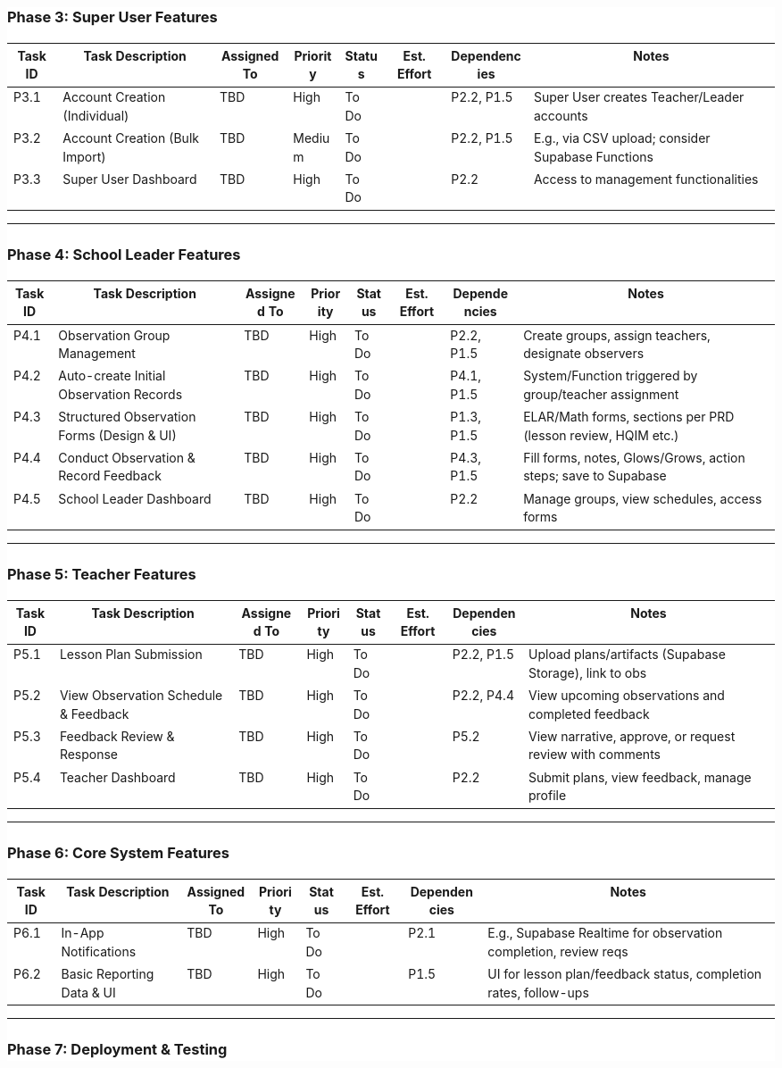 ### Phase 3: Super User Features

| Task ID | Task Description                                     | Assigned To | Priority | Status | Est. Effort | Dependencies | Notes                                             |
|---------|------------------------------------------------------|-------------|----------|--------|-------------|--------------|---------------------------------------------------|
| P3.1    | Account Creation (Individual)                        | TBD         | High     | To Do  |             | P2.2, P1.5   | Super User creates Teacher/Leader accounts      |
| P3.2    | Account Creation (Bulk Import)                       | TBD         | Medium   | To Do  |             | P2.2, P1.5   | E.g., via CSV upload; consider Supabase Functions |
| P3.3    | Super User Dashboard                                 | TBD         | High     | To Do  |             | P2.2         | Access to management functionalities              |

---

### Phase 4: School Leader Features

| Task ID | Task Description                                     | Assigned To | Priority | Status | Est. Effort | Dependencies | Notes                                                          |
|---------|------------------------------------------------------|-------------|----------|--------|-------------|--------------|----------------------------------------------------------------|
| P4.1    | Observation Group Management                         | TBD         | High     | To Do  |             | P2.2, P1.5   | Create groups, assign teachers, designate observers            |
| P4.2    | Auto-create Initial Observation Records              | TBD         | High     | To Do  |             | P4.1, P1.5   | System/Function triggered by group/teacher assignment        |
| P4.3    | Structured Observation Forms (Design & UI)           | TBD         | High     | To Do  |             | P1.3, P1.5   | ELAR/Math forms, sections per PRD (lesson review, HQIM etc.) |
| P4.4    | Conduct Observation & Record Feedback                | TBD         | High     | To Do  |             | P4.3, P1.5   | Fill forms, notes, Glows/Grows, action steps; save to Supabase |
| P4.5    | School Leader Dashboard                              | TBD         | High     | To Do  |             | P2.2         | Manage groups, view schedules, access forms                    |

---

### Phase 5: Teacher Features

| Task ID | Task Description                                     | Assigned To | Priority | Status | Est. Effort | Dependencies | Notes                                                |
|---------|------------------------------------------------------|-------------|----------|--------|-------------|--------------|------------------------------------------------------|
| P5.1    | Lesson Plan Submission                               | TBD         | High     | To Do  |             | P2.2, P1.5   | Upload plans/artifacts (Supabase Storage), link to obs |
| P5.2    | View Observation Schedule & Feedback                 | TBD         | High     | To Do  |             | P2.2, P4.4   | View upcoming observations and completed feedback      |
| P5.3    | Feedback Review & Response                           | TBD         | High     | To Do  |             | P5.2         | View narrative, approve, or request review with comments |
| P5.4    | Teacher Dashboard                                    | TBD         | High     | To Do  |             | P2.2         | Submit plans, view feedback, manage profile            |

---

### Phase 6: Core System Features

| Task ID | Task Description                                     | Assigned To | Priority | Status | Est. Effort | Dependencies | Notes                                                          |
|---------|------------------------------------------------------|-------------|----------|--------|-------------|--------------|----------------------------------------------------------------|
| P6.1    | In-App Notifications                                 | TBD         | High     | To Do  |             | P2.1         | E.g., Supabase Realtime for observation completion, review reqs |
| P6.2    | Basic Reporting Data & UI                            | TBD         | High     | To Do  |             | P1.5         | UI for lesson plan/feedback status, completion rates, follow-ups |

---

### Phase 7: Deployment & Testing
